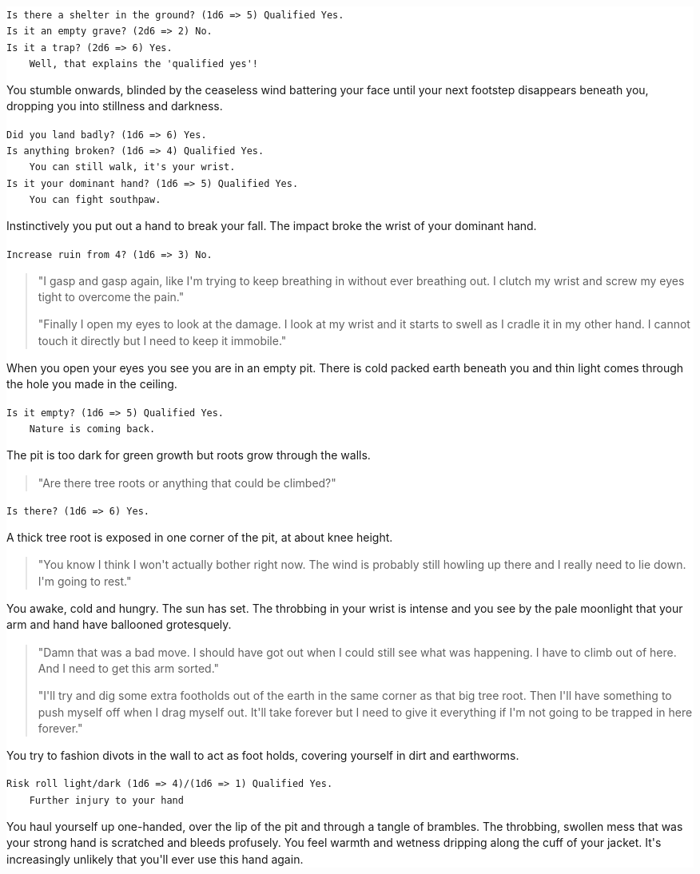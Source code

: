 	Is there a shelter in the ground? (1d6 => 5) Qualified Yes.
	Is it an empty grave? (2d6 => 2) No.
	Is it a trap? (2d6 => 6) Yes.
		Well, that explains the 'qualified yes'!

You stumble onwards, blinded by the ceaseless wind battering your face until your next footstep disappears beneath you, dropping you into stillness and darkness.

	Did you land badly? (1d6 => 6) Yes.
	Is anything broken? (1d6 => 4) Qualified Yes.
		You can still walk, it's your wrist.
	Is it your dominant hand? (1d6 => 5) Qualified Yes.
		You can fight southpaw.

Instinctively you put out a hand to break your fall. The impact broke the wrist of your dominant hand. 

	Increase ruin from 4? (1d6 => 3) No.

> "I gasp and gasp again, like I'm trying to keep breathing in without ever breathing out. I clutch my wrist and screw my eyes tight to overcome the pain."
> 
> "Finally I open my eyes to look at the damage. I look at my wrist and it starts to swell as I cradle it in my other hand. I cannot touch it directly but I need to keep it immobile."

When you open your eyes you see you are in an empty pit. There is cold packed earth beneath you and thin light comes through the hole you made in the ceiling.

	Is it empty? (1d6 => 5) Qualified Yes.
		Nature is coming back.

The pit is too dark for green growth but roots grow through the walls.

> "Are there tree roots or anything that could be climbed?"

	Is there? (1d6 => 6) Yes.

A thick tree root is exposed in one corner of the pit, at about knee height.

> "You know I think I won't actually bother right now. The wind is probably still howling up there and I really need to lie down. I'm going to rest."

You awake, cold and hungry. The sun has set. The throbbing in your wrist is intense and you see by the pale moonlight that your arm and hand have ballooned grotesquely.

> "Damn that was a bad move. I should have got out when I could still see what was happening. I have to climb out of here. And I need to get this arm sorted."
> 
> "I'll try and dig some extra footholds out of the earth in the same corner as that big tree root. Then I'll have something to push myself off when I drag myself out. It'll take forever but I need to give it everything if I'm not going to be trapped in here forever."

You try to fashion divots in the wall to act as foot holds, covering yourself in dirt and earthworms.

	Risk roll light/dark (1d6 => 4)/(1d6 => 1) Qualified Yes.
		Further injury to your hand

You haul yourself up one-handed, over the lip of the pit and through a tangle of brambles. The throbbing, swollen mess that was your strong hand is scratched and bleeds profusely. You feel warmth and wetness dripping along the cuff of your jacket. It's increasingly unlikely that you'll ever use this hand again.
